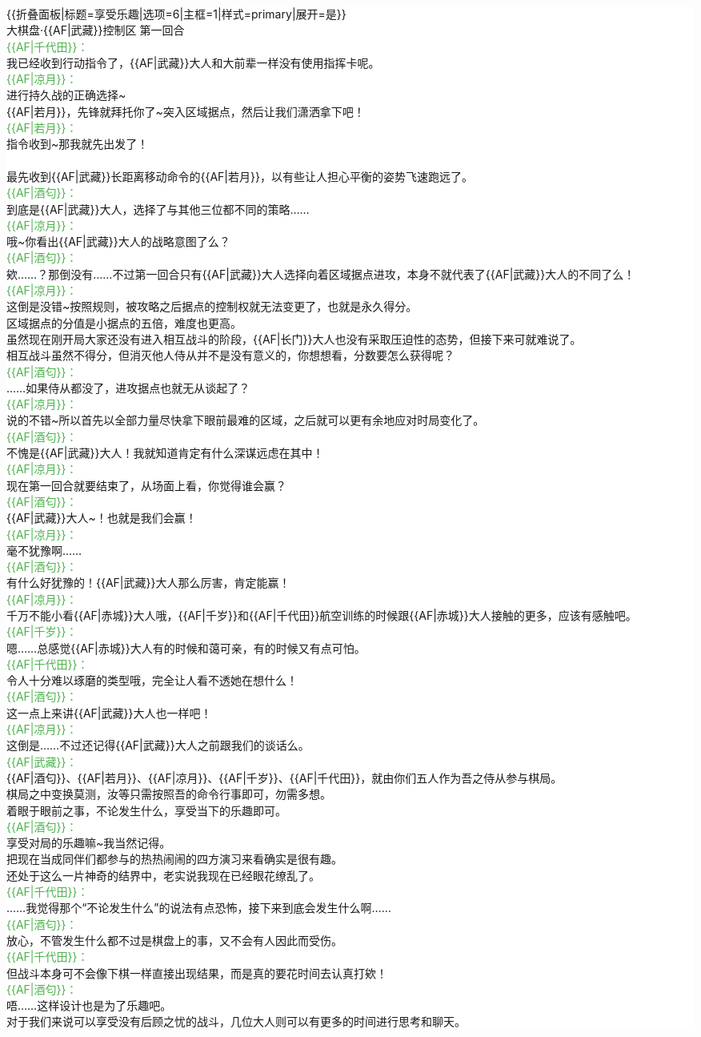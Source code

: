 {{折叠面板|标题=享受乐趣|选项=6|主框=1|样式=primary|展开=是}}
<br>
大棋盘·{{AF|武藏}}控制区 第一回合<br>
<span style="color:#4eb24e;">{{AF|千代田}}：</span><br>
我已经收到行动指令了，{{AF|武藏}}大人和大前辈一样没有使用指挥卡呢。<br>
<span style="color:#4eb24e;">{{AF|凉月}}：</span><br>
进行持久战的正确选择~<br>
{{AF|若月}}，先锋就拜托你了~突入区域据点，然后让我们潇洒拿下吧！<br>
<span style="color:#4eb24e;">{{AF|若月}}：</span><br>
指令收到~那我就先出发了！<br>
<br>
最先收到{{AF|武藏}}长距离移动命令的{{AF|若月}}，以有些让人担心平衡的姿势飞速跑远了。<br>
<span style="color:#4eb24e;">{{AF|酒匂}}：</span><br>
到底是{{AF|武藏}}大人，选择了与其他三位都不同的策略……<br>
<span style="color:#4eb24e;">{{AF|凉月}}：</span><br>
哦~你看出{{AF|武藏}}大人的战略意图了么？<br>
<span style="color:#4eb24e;">{{AF|酒匂}}：</span><br>
欸……？那倒没有……不过第一回合只有{{AF|武藏}}大人选择向着区域据点进攻，本身不就代表了{{AF|武藏}}大人的不同了么！<br>
<span style="color:#4eb24e;">{{AF|凉月}}：</span><br>
这倒是没错~按照规则，被攻略之后据点的控制权就无法变更了，也就是永久得分。<br>
区域据点的分值是小据点的五倍，难度也更高。<br>
虽然现在刚开局大家还没有进入相互战斗的阶段，{{AF|长门}}大人也没有采取压迫性的态势，但接下来可就难说了。<br>
相互战斗虽然不得分，但消灭他人侍从并不是没有意义的，你想想看，分数要怎么获得呢？<br>
<span style="color:#4eb24e;">{{AF|酒匂}}：</span><br>
……如果侍从都没了，进攻据点也就无从谈起了？<br>
<span style="color:#4eb24e;">{{AF|凉月}}：</span><br>
说的不错~所以首先以全部力量尽快拿下眼前最难的区域，之后就可以更有余地应对时局变化了。<br>
<span style="color:#4eb24e;">{{AF|酒匂}}：</span><br>
不愧是{{AF|武藏}}大人！我就知道肯定有什么深谋远虑在其中！<br>
<span style="color:#4eb24e;">{{AF|凉月}}：</span><br>
现在第一回合就要结束了，从场面上看，你觉得谁会赢？<br>
<span style="color:#4eb24e;">{{AF|酒匂}}：</span><br>
{{AF|武藏}}大人~！也就是我们会赢！<br>
<span style="color:#4eb24e;">{{AF|凉月}}：</span><br>
毫不犹豫啊……<br>
<span style="color:#4eb24e;">{{AF|酒匂}}：</span><br>
有什么好犹豫的！{{AF|武藏}}大人那么厉害，肯定能赢！<br>
<span style="color:#4eb24e;">{{AF|凉月}}：</span><br>
千万不能小看{{AF|赤城}}大人哦，{{AF|千岁}}和{{AF|千代田}}航空训练的时候跟{{AF|赤城}}大人接触的更多，应该有感触吧。<br>
<span style="color:#4eb24e;">{{AF|千岁}}：</span><br>
嗯……总感觉{{AF|赤城}}大人有的时候和蔼可亲，有的时候又有点可怕。<br>
<span style="color:#4eb24e;">{{AF|千代田}}：</span><br>
令人十分难以琢磨的类型哦，完全让人看不透她在想什么！<br>
<span style="color:#4eb24e;">{{AF|酒匂}}：</span><br>
这一点上来讲{{AF|武藏}}大人也一样吧！<br>
<span style="color:#4eb24e;">{{AF|凉月}}：</span><br>
这倒是……不过还记得{{AF|武藏}}大人之前跟我们的谈话么。<br>
<span style="color:#4eb24e;">{{AF|武藏}}：</span><br>
{{AF|酒匂}}、{{AF|若月}}、{{AF|凉月}}、{{AF|千岁}}、{{AF|千代田}}，就由你们五人作为吾之侍从参与棋局。<br>
棋局之中变换莫测，汝等只需按照吾的命令行事即可，勿需多想。<br>
着眼于眼前之事，不论发生什么，享受当下的乐趣即可。<br>
<span style="color:#4eb24e;">{{AF|酒匂}}：</span><br>
享受对局的乐趣嘛~我当然记得。<br>
把现在当成同伴们都参与的热热闹闹的四方演习来看确实是很有趣。<br>
还处于这么一片神奇的结界中，老实说我现在已经眼花缭乱了。<br>
<span style="color:#4eb24e;">{{AF|千代田}}：</span><br>
……我觉得那个“不论发生什么”的说法有点恐怖，接下来到底会发生什么啊……<br>
<span style="color:#4eb24e;">{{AF|酒匂}}：</span><br>
放心，不管发生什么都不过是棋盘上的事，又不会有人因此而受伤。<br>
<span style="color:#4eb24e;">{{AF|千代田}}：</span><br>
但战斗本身可不会像下棋一样直接出现结果，而是真的要花时间去认真打欸！<br>
<span style="color:#4eb24e;">{{AF|酒匂}}：</span><br>
唔……这样设计也是为了乐趣吧。<br>
对于我们来说可以享受没有后顾之忧的战斗，几位大人则可以有更多的时间进行思考和聊天。<br>